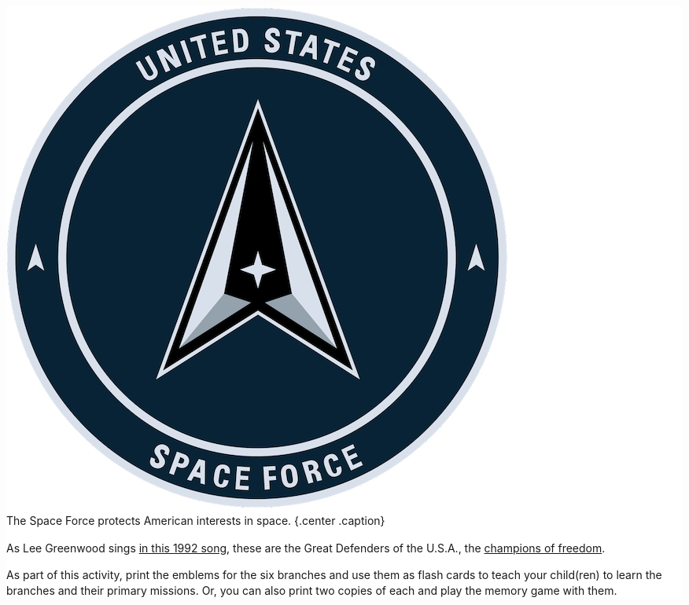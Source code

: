 ![Space](space.jpeg)<br>
The Space Force protects American interests in space.
{.center .caption}

As Lee Greenwood sings [in this 1992 song][emblem1], these are the Great Defenders of the U.S.A., the [champions of freedom][emblem2].

[emblem1]: https://www.youtube.com/watch?v=5eiiwhorb8o
[emblem2]: https://www.youtube.com/watch?v=ALZeiANsBlk

As part of this activity, print the emblems for the six branches and use them as flash cards to teach your child(ren) to learn the branches and their primary missions. Or, you can also print two copies of each and play the memory game with them.


[song1]: https://www.youtube.com/watch?v=Bfe4TxvUOiw
[song2]: https://www.youtube.com/watch?v=7_M5h0U3dng
[song3]: https://www.youtube.com/watch?v=Wkm4imcJs7E
[pop]: https://photographylife.com/what-is-bokeh
[depth]: https://eclecticlight.co/2021/08/08/blur-in-paintings-2-depth-and-movement/